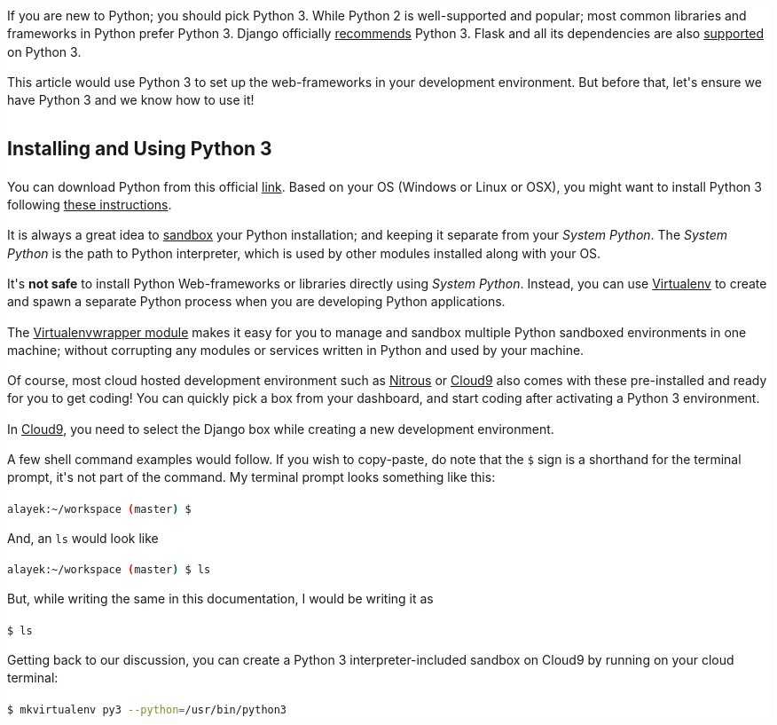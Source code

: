 If you are new to Python; you should pick Python 3\. While Python 2 is well-supported and popular; most common libraries and frameworks in Python prefer Python 3\. Django officially [recommends](https://docs.djangoproject.com/en/1.9/faq/install/#faq-python-version-support) Python 3\. Flask and all its dependencies are also [supported](http://flask.pocoo.org/docs/0.10/python3/#python3-support) on Python 3.

This article would use Python 3 to set up the web-frameworks in your development environment. But before that, let's ensure we have Python 3 and we know how to use it!

## Installing and Using Python 3

You can download Python from this official [link](https://www.python.org/downloads/). Based on your OS (Windows or Linux or OSX), you might want to install Python 3 following [these instructions](http://docs.python-guide.org/en/latest/starting/installation/).

It is always a great idea to [sandbox](https://en.wikipedia.org/wiki/Sandbox_(computer_security)) your Python installation; and keeping it separate from your _System Python_. The _System Python_ is the path to Python interpreter, which is used by other modules installed along with your OS.

It's **not safe** to install Python Web-frameworks or libraries directly using _System Python_. Instead, you can use [Virtualenv](https://virtualenv.readthedocs.org/en/latest/) to create and spawn a separate Python process when you are developing Python applications.

The [Virtualenvwrapper module](https://virtualenvwrapper.readthedocs.org/en/latest/) makes it easy for you to manage and sandbox multiple Python sandboxed environments in one machine; without corrupting any modules or services written in Python and used by your machine.

Of course, most cloud hosted development environment such as [Nitrous](https://www.nitrous.io/) or [Cloud9](https://c9.io/) also comes with these pre-installed and ready for you to get coding! You can quickly pick a box from your dashboard, and start coding after activating a Python 3 environment.

In [Cloud9](https://c9.io/), you need to select the Django box while creating a new development environment.

A few shell command examples would follow. If you wish to copy-paste, do note that the `$` sign is a shorthand for the terminal prompt, it's not part of the command. My terminal prompt looks something like this:

```bash
alayek:~/workspace (master) $
```

And, an `ls` would look like

```bash
alayek:~/workspace (master) $ ls
```

But, while writing the same in this documentation, I would be writing it as

```bash
$ ls
```

Getting back to our discussion, you can create a Python 3 interpreter-included sandbox on Cloud9 by running on your cloud terminal:

```sh
$ mkvirtualenv py3 --python=/usr/bin/python3
```
